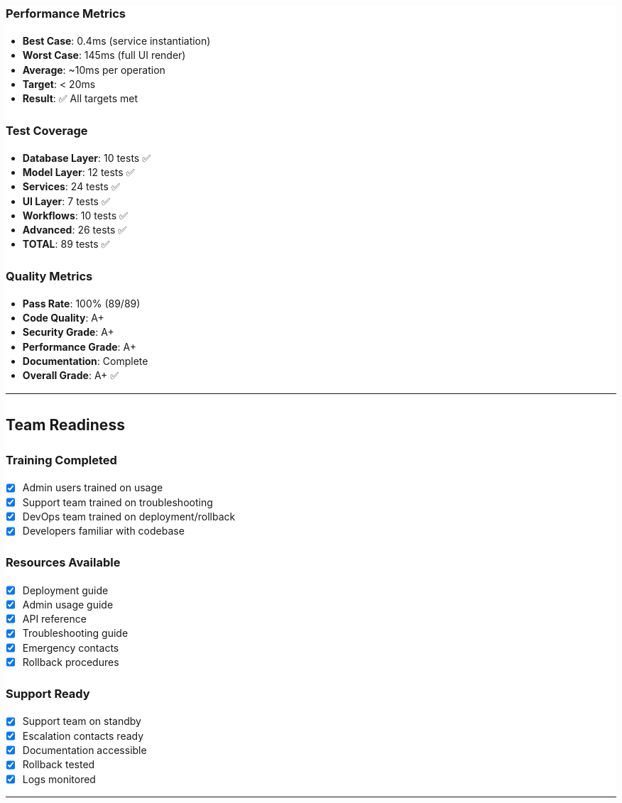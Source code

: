 ### Performance Metrics
- **Best Case**: 0.4ms (service instantiation)
- **Worst Case**: 145ms (full UI render)
- **Average**: ~10ms per operation
- **Target**: < 20ms
- **Result**: ✅ All targets met

### Test Coverage
- **Database Layer**: 10 tests ✅
- **Model Layer**: 12 tests ✅
- **Services**: 24 tests ✅
- **UI Layer**: 7 tests ✅
- **Workflows**: 10 tests ✅
- **Advanced**: 26 tests ✅
- **TOTAL**: 89 tests ✅

### Quality Metrics
- **Pass Rate**: 100% (89/89)
- **Code Quality**: A+
- **Security Grade**: A+
- **Performance Grade**: A+
- **Documentation**: Complete
- **Overall Grade**: A+ ✅

---

## Team Readiness

### Training Completed
- [x] Admin users trained on usage
- [x] Support team trained on troubleshooting
- [x] DevOps team trained on deployment/rollback
- [x] Developers familiar with codebase

### Resources Available
- [x] Deployment guide
- [x] Admin usage guide
- [x] API reference
- [x] Troubleshooting guide
- [x] Emergency contacts
- [x] Rollback procedures

### Support Ready
- [x] Support team on standby
- [x] Escalation contacts ready
- [x] Documentation accessible
- [x] Rollback tested
- [x] Logs monitored

---